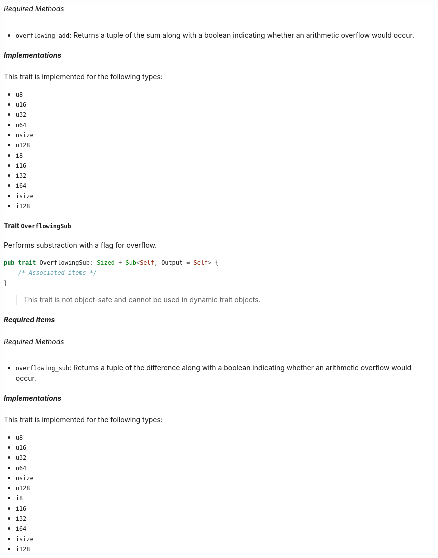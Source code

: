 ###### Required Methods

- `overflowing_add`: Returns a tuple of the sum along with a boolean indicating whether an arithmetic overflow would occur.

##### Implementations

This trait is implemented for the following types:

- `u8`
- `u16`
- `u32`
- `u64`
- `usize`
- `u128`
- `i8`
- `i16`
- `i32`
- `i64`
- `isize`
- `i128`

#### Trait `OverflowingSub`

Performs substraction with a flag for overflow.

```rust
pub trait OverflowingSub: Sized + Sub<Self, Output = Self> {
    /* Associated items */
}
```

> This trait is not object-safe and cannot be used in dynamic trait objects.

##### Required Items

###### Required Methods

- `overflowing_sub`: Returns a tuple of the difference along with a boolean indicating whether an arithmetic overflow would occur.

##### Implementations

This trait is implemented for the following types:

- `u8`
- `u16`
- `u32`
- `u64`
- `usize`
- `u128`
- `i8`
- `i16`
- `i32`
- `i64`
- `isize`
- `i128`
